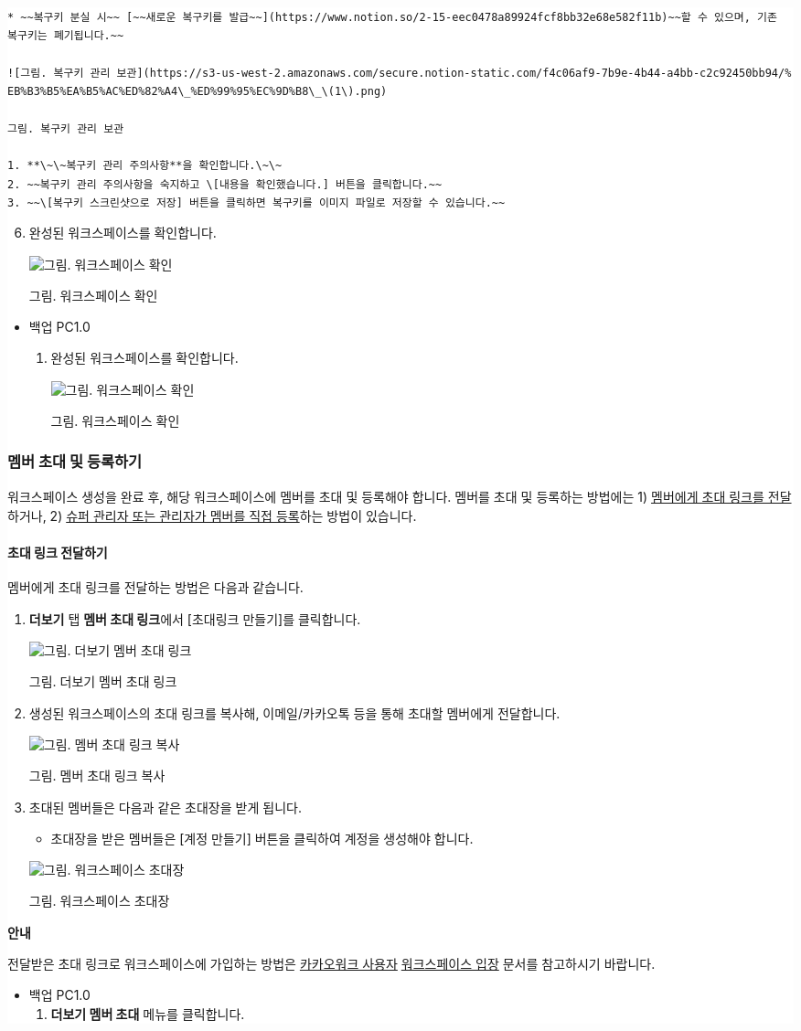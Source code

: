     * ~~복구키 분실 시~~ [~~새로운 복구키를 발급~~](https://www.notion.so/2-15-eec0478a89924fcf8bb32e68e582f11b)~~할 수 있으며, 기존 복구키는 폐기됩니다.~~

    ![그림. 복구키 관리 보관](https://s3-us-west-2.amazonaws.com/secure.notion-static.com/f4c06af9-7b9e-4b44-a4bb-c2c92450bb94/%EB%B3%B5%EA%B5%AC%ED%82%A4\_%ED%99%95%EC%9D%B8\_\(1\).png)

    그림. 복구키 관리 보관

    1. **\~\~복구키 관리 주의사항**을 확인합니다.\~\~
    2. ~~복구키 관리 주의사항을 숙지하고 \[내용을 확인했습니다.] 버튼을 클릭합니다.~~
    3. ~~\[복구키 스크린샷으로 저장] 버튼을 클릭하면 복구키를 이미지 파일로 저장할 수 있습니다.~~
6.  완성된 워크스페이스를 확인합니다.

    ![그림. 워크스페이스 확인](https://s3-us-west-2.amazonaws.com/secure.notion-static.com/4a5699e3-4d98-4003-be17-673981503e24/%EC%9B%8C%ED%81%AC%EC%8A%A4%ED%8E%98%EC%9D%B4%EC%8A%A4\_%ED%99%95%EC%9D%B8\_\(1\).png)

    그림. 워크스페이스 확인

* 백업 PC1.0
  1.  완성된 워크스페이스를 확인합니다.

      ![그림. 워크스페이스 확인](https://s3-us-west-2.amazonaws.com/secure.notion-static.com/8f7b9f15-b57a-4595-9806-e44e287e0d03/%E1%84%8B%E1%85%AF%E1%84%8F%E1%85%B3%E1%84%89%E1%85%B3%E1%84%91%E1%85%A6%E1%84%8B%E1%85%B5%E1%84%89%E1%85%B3\_%E1%84%92%E1%85%AA%E1%86%A8%E1%84%8B%E1%85%B5%E1%86%AB.png)

      그림. 워크스페이스 확인

### 멤버 초대 및 등록하기

워크스페이스 생성을 완료 후, 해당 워크스페이스에 멤버를 초대 및 등록해야 합니다. 멤버를 초대 및 등록하는 방법에는 1) [멤버에게 초대 링크를 전달](https://www.notion.so/2-1-bdcc7f572f0d457ab85be2cae24a7f48)하거나, 2) [슈퍼 관리자 또는 관리자가 멤버를 직접 등록](https://www.notion.so/2-1-bdcc7f572f0d457ab85be2cae24a7f48)하는 방법이 있습니다.

#### 초대 링크 전달하기

멤버에게 초대 링크를 전달하는 방법은 다음과 같습니다.

1.  **더보기** 탭 **멤버 초대 링크**에서 \[초대링크 만들기]를 클릭합니다.

    ![그림. 더보기 멤버 초대 링크](https://s3-us-west-2.amazonaws.com/secure.notion-static.com/3513e19b-a92f-4ddd-8a74-48a90eb65330/Untitled.png)

    그림. 더보기 멤버 초대 링크
2.  생성된 워크스페이스의 초대 링크를 복사해, 이메일/카카오톡 등을 통해 초대할 멤버에게 전달합니다.

    ![그림. 멤버 초대 링크 복사](https://s3-us-west-2.amazonaws.com/secure.notion-static.com/26a7ab8f-2220-4fd5-8ca0-ddc580db4cfd/Untitled.png)

    그림. 멤버 초대 링크 복사
3.  초대된 멤버들은 다음과 같은 초대장을 받게 됩니다.

    * 초대장을 받은 멤버들은 \[계정 만들기] 버튼을 클릭하여 계정을 생성해야 합니다.

    ![그림. 워크스페이스 초대장](https://s3-us-west-2.amazonaws.com/secure.notion-static.com/7b7db879-87b4-4f79-93d5-114fb5f1dd09/%E1%84%8B%E1%85%AF%E1%84%8F%E1%85%B3%E1%84%89%E1%85%B3%E1%84%91%E1%85%A6%E1%84%8B%E1%85%B5%E1%84%89%E1%85%B3\_%E1%84%8E%E1%85%A9%E1%84%83%E1%85%A2%E1%84%8C%E1%85%A1%E1%86%BC.png)

    그림. 워크스페이스 초대장

**안내**

전달받은 초대 링크로 워크스페이스에 가입하는 방법은 [카카오워크 사용자](https://www.notion.so/Kakao-Work-PC-4c0ada760503496c836f7d63ca610d53) [워크스페이스 입장](https://www.notion.so/1-081b7517f11f4bfbab275e25087f098f) 문서를 참고하시기 바랍니다.

* 백업 PC1.0
  1.  **더보기 멤버 초대** 메뉴를 클릭합니다.
